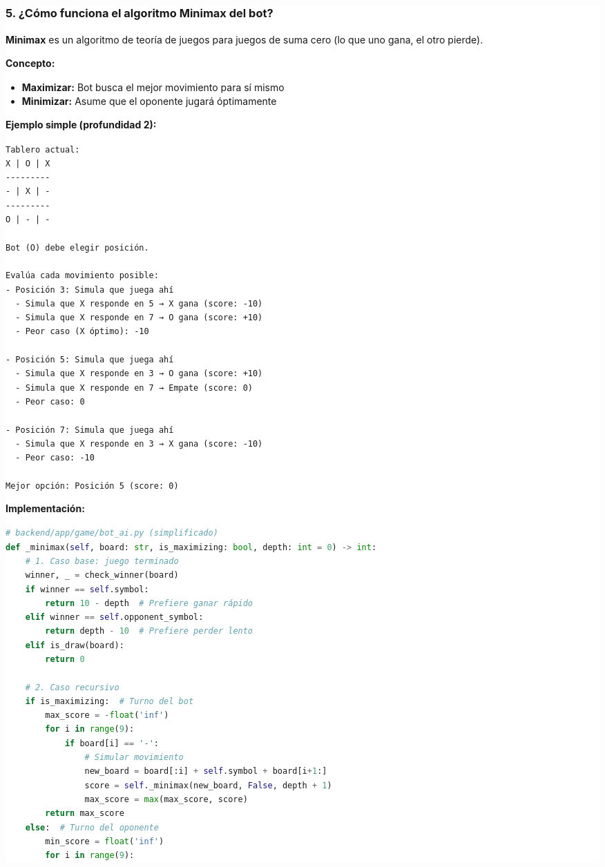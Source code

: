 ### 5. ¿Cómo funciona el algoritmo Minimax del bot?

**Minimax** es un algoritmo de teoría de juegos para juegos de suma cero (lo que uno gana, el otro pierde).

**Concepto:**
- **Maximizar:** Bot busca el mejor movimiento para sí mismo
- **Minimizar:** Asume que el oponente jugará óptimamente

**Ejemplo simple (profundidad 2):**

```
Tablero actual:
X | O | X
---------
- | X | -
---------
O | - | -

Bot (O) debe elegir posición.

Evalúa cada movimiento posible:
- Posición 3: Simula que juega ahí
  - Simula que X responde en 5 → X gana (score: -10)
  - Simula que X responde en 7 → O gana (score: +10)
  - Peor caso (X óptimo): -10

- Posición 5: Simula que juega ahí
  - Simula que X responde en 3 → O gana (score: +10)
  - Simula que X responde en 7 → Empate (score: 0)
  - Peor caso: 0

- Posición 7: Simula que juega ahí
  - Simula que X responde en 3 → X gana (score: -10)
  - Peor caso: -10

Mejor opción: Posición 5 (score: 0)
```

**Implementación:**

```python
# backend/app/game/bot_ai.py (simplificado)
def _minimax(self, board: str, is_maximizing: bool, depth: int = 0) -> int:
    # 1. Caso base: juego terminado
    winner, _ = check_winner(board)
    if winner == self.symbol:
        return 10 - depth  # Prefiere ganar rápido
    elif winner == self.opponent_symbol:
        return depth - 10  # Prefiere perder lento
    elif is_draw(board):
        return 0

    # 2. Caso recursivo
    if is_maximizing:  # Turno del bot
        max_score = -float('inf')
        for i in range(9):
            if board[i] == '-':
                # Simular movimiento
                new_board = board[:i] + self.symbol + board[i+1:]
                score = self._minimax(new_board, False, depth + 1)
                max_score = max(max_score, score)
        return max_score
    else:  # Turno del oponente
        min_score = float('inf')
        for i in range(9):
```